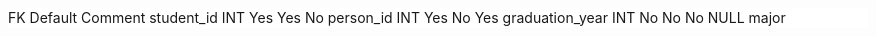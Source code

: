 <th>FK</th>

<th>Default</th>

<th>Comment</th>

</tr>

<tr>

<td>student_id</td>

<td>INT</td>

<td>Yes</td>

<td>Yes</td>

<td>No</td>

<td></td>

<td></td>

</tr>

<tr>

<td>person_id</td>

<td>INT</td>

<td>Yes</td>

<td>No</td>

<td>Yes</td>

<td></td>

<td></td>

</tr>

<tr>

<td>graduation_year</td>

<td>INT</td>

<td>No</td>

<td>No</td>

<td>No</td>

<td>NULL</td>

<td></td>

</tr>

<tr>

<td>major</td>
